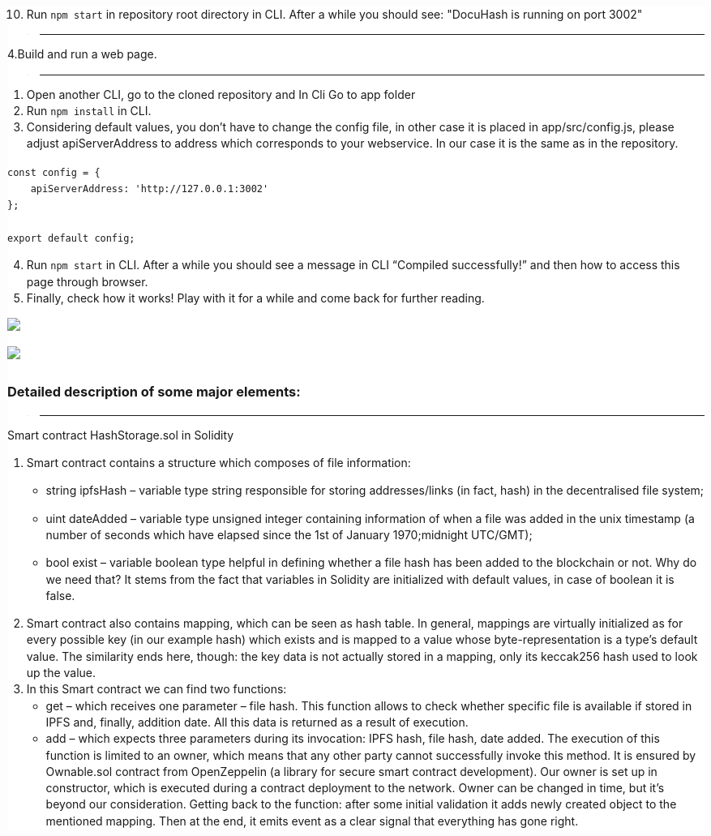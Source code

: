 ```
```

10.	Run `npm start` in repository root directory in CLI.
After a while you should see: "DocuHash is running on port 3002"

> ---------------------------
4.Build and run a web page.
> ---------------------------

1.	Open another CLI, go to the cloned repository and In Cli Go to app folder 
2.	Run `npm install` in CLI.
3.	Considering default values, you don’t have to change the config file, in other case it is placed in app/src/config.js, please adjust apiServerAddress to address which corresponds to your webservice. In our case it is the same as in the repository.

```
const config = {
    apiServerAddress: 'http://127.0.0.1:3002'
};

export default config;
```

4.	Run `npm start` in CLI.
After a while you should see a message in CLI “Compiled successfully!” and then how to access this page through browser.
5.	Finally, check how it works! Play with it for a while and come back for further reading.

![](https://ipfs.infura.io/ipfs/QmVHgPJ8P4KiyWJDKYKTC84HBwzwngsfsELu7XGAkXTreq)

![](https://ipfs.infura.io/ipfs/QmXiMKADkEFcXFYMp4U7jx2TMD6zDhfXGduB9opMC7ad4z)


### **Detailed description of some major elements:**
> ---------------------------
Smart contract HashStorage.sol in Solidity

1. Smart contract contains a structure which composes of file information:
    - string ipfsHash – variable type string responsible for storing addresses/links (in fact, hash) in the decentralised file system;

    - uint dateAdded – variable type unsigned integer containing information of when a file was added in the unix timestamp (a number of seconds which have elapsed since the 1st of January  1970;midnight UTC/GMT);
    - bool exist – variable boolean type helpful in defining whether a file hash has been added to the blockchain or not. Why do we need that? It stems from the fact that variables in Solidity are initialized with default values, in case of boolean it is false.
2. Smart contract also contains mapping, which can be seen as hash table. In general, mappings are virtually initialized as for every possible key (in our example hash) which exists and is mapped to a value whose byte-representation is a type’s default value. The similarity ends here, though: the key data is not actually stored in a mapping, only its keccak256 hash used to look up the value.
3. In this Smart contract we can find two functions:
    - get – which receives one parameter – file hash. This function allows to check whether specific file is available if stored in IPFS and, finally, addition date. All this data is returned as a result of execution.
    - add – which expects three parameters during its invocation: IPFS hash, file hash, date added. The execution of this function is limited to an owner, which means that any other party cannot successfully invoke this method. It is ensured by Ownable.sol contract from OpenZeppelin (a library for secure smart contract development). Our owner is set up in constructor, which is executed during a contract deployment to the network. Owner can be changed in time, but it’s beyond our consideration. Getting back to the function: after some initial validation it adds newly created object to the mentioned mapping. Then at the end, it emits event as a clear signal that everything has gone right.
